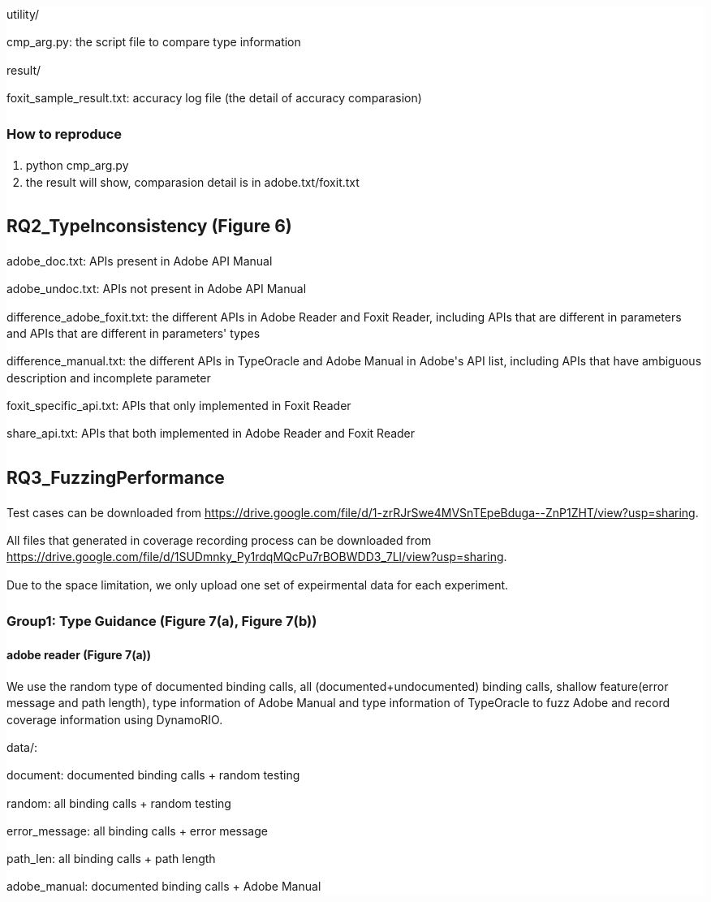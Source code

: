 utility/

cmp_arg.py: the script file to compare type information

result/

foxit_sample_result.txt: accuracy log file (the detail of accuracy comparasion)

### How to reproduce

1. python cmp_arg.py
2. the result will show, comparasion detail is in adobe.txt/foxit.txt

## RQ2_TypeInconsistency (Figure 6)

adobe_doc.txt: APIs present in Adobe API Manual

adobe_undoc.txt: APIs not present in Adobe API Manual

difference_adobe_foxit.txt: the different APIs in Adobe Reader and Foxit Reader, including APIs that are different in parameters and APIs that are different in parameters' types

difference_manual.txt: the different APIs in TypeOracle and Adobe Manual in Adobe's API list, including APIs that have ambiguous description and incomplete parameter

foxit_specific_api.txt: APIs that only implemented in Foxit Reader

share_api.txt: APIs that both implemented in Adobe Reader and Foxit Reader


## RQ3_FuzzingPerformance 

Test cases can be downloaded from https://drive.google.com/file/d/1-zrRJrSwe4MVSnTEpeBduga--ZnP1ZHT/view?usp=sharing.

All files that generated in coverage recording process can be downloaded from https://drive.google.com/file/d/1SUDmnky_Py1rdqMQcPu7rBOBWDD3_7Ll/view?usp=sharing.

Due to the space limitation, we only upload one set of expeirmental data for each experiment.

### Group1: Type Guidance (Figure 7(a), Figure 7(b))
#### adobe reader (Figure 7(a))

We use the random type of documented binding calls, all (documented+undocumented) binding calls, shallow feature(error message and path length), type information of Adobe Manual and type information of TypeOracle to fuzz Adobe and record coverage information using DynamoRIO.

data/:

document: documented binding calls + random testing

random: all binding calls + random testing

error_message: all binding calls + error message

path_len: all binding calls + path length

adobe_manual: documented binding calls + Adobe Manual
